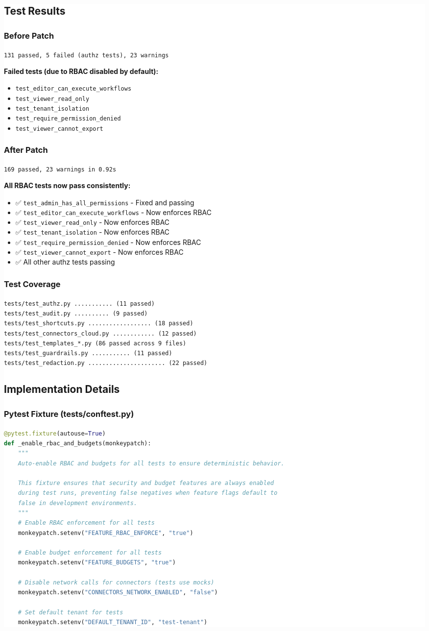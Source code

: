 ## Test Results

### Before Patch
```
131 passed, 5 failed (authz tests), 23 warnings
```

**Failed tests (due to RBAC disabled by default):**
- `test_editor_can_execute_workflows`
- `test_viewer_read_only`
- `test_tenant_isolation`
- `test_require_permission_denied`
- `test_viewer_cannot_export`

### After Patch
```
169 passed, 23 warnings in 0.92s
```

**All RBAC tests now pass consistently:**
- ✅ `test_admin_has_all_permissions` - Fixed and passing
- ✅ `test_editor_can_execute_workflows` - Now enforces RBAC
- ✅ `test_viewer_read_only` - Now enforces RBAC
- ✅ `test_tenant_isolation` - Now enforces RBAC
- ✅ `test_require_permission_denied` - Now enforces RBAC
- ✅ `test_viewer_cannot_export` - Now enforces RBAC
- ✅ All other authz tests passing

### Test Coverage
```
tests/test_authz.py ........... (11 passed)
tests/test_audit.py .......... (9 passed)
tests/test_shortcuts.py .................. (18 passed)
tests/test_connectors_cloud.py ............ (12 passed)
tests/test_templates_*.py (86 passed across 9 files)
tests/test_guardrails.py ........... (11 passed)
tests/test_redaction.py ...................... (22 passed)
```

## Implementation Details

### Pytest Fixture (tests/conftest.py)

```python
@pytest.fixture(autouse=True)
def _enable_rbac_and_budgets(monkeypatch):
    """
    Auto-enable RBAC and budgets for all tests to ensure deterministic behavior.

    This fixture ensures that security and budget features are always enabled
    during test runs, preventing false negatives when feature flags default to
    false in development environments.
    """
    # Enable RBAC enforcement for all tests
    monkeypatch.setenv("FEATURE_RBAC_ENFORCE", "true")

    # Enable budget enforcement for all tests
    monkeypatch.setenv("FEATURE_BUDGETS", "true")

    # Disable network calls for connectors (tests use mocks)
    monkeypatch.setenv("CONNECTORS_NETWORK_ENABLED", "false")

    # Set default tenant for tests
    monkeypatch.setenv("DEFAULT_TENANT_ID", "test-tenant")
```